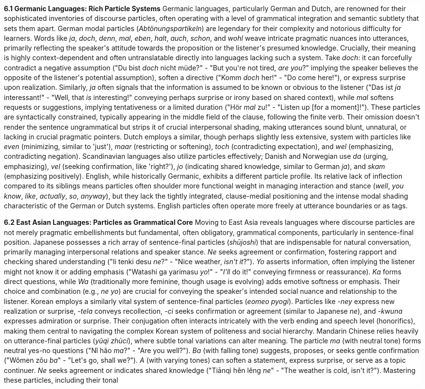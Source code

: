**6.1 Germanic Languages: Rich Particle Systems**
Germanic languages, particularly German and Dutch, are renowned for their sophisticated inventories of discourse particles, often operating with a level of grammatical integration and semantic subtlety that sets them apart. German modal particles (*Abtönungspartikeln*) are legendary for their complexity and notorious difficulty for learners. Words like *ja*, *doch*, *denn*, *mal*, *eben*, *halt*, *auch*, *schon*, and *wohl* weave intricate pragmatic nuances into utterances, primarily reflecting the speaker's attitude towards the proposition or the listener's presumed knowledge. Crucially, their meaning is highly context-dependent and often untranslatable directly into languages lacking such a system. Take *doch*: it can forcefully contradict a negative assumption ("Du bist *doch* nicht müde?" - "But you're not tired, *are you*?" implying the speaker believes the opposite of the listener's potential assumption), soften a directive ("Komm *doch* her!" - "Do come here!"), or express surprise upon realization. Similarly, *ja* often signals that the information is assumed to be known or obvious to the listener ("Das ist *ja* interessant!" - "Well, that *is* interesting!" conveying perhaps surprise or irony based on shared context), while *mal* softens requests or suggestions, implying tentativeness or a limited duration ("Hör *mal* zu!" - "Listen up [for a moment]!"). These particles are syntactically constrained, typically appearing in the middle field of the clause, following the finite verb. Their omission doesn't render the sentence ungrammatical but strips it of crucial interpersonal shading, making utterances sound blunt, unnatural, or lacking in crucial pragmatic pointers. Dutch employs a similar, though perhaps slightly less extensive, system with particles like *even* (minimizing, similar to 'just'), *maar* (restricting or softening), *toch* (contradicting expectation), and *wel* (emphasizing, contradicting negation). Scandinavian languages also utilize particles effectively; Danish and Norwegian use *da* (urging, emphasizing), *vel* (seeking confirmation, like 'right?'), *jo* (indicating shared knowledge, similar to German *ja*), and *skam* (emphasizing positively). English, while historically Germanic, exhibits a different particle profile. Its relative lack of inflection compared to its siblings means particles often shoulder more functional weight in managing interaction and stance (*well*, *you know*, *like*, *actually*, *so*, *anyway*), but they lack the tightly integrated, clause-medial positioning and the intense modal shading characteristic of the German or Dutch systems. English particles often operate more freely at utterance boundaries or as tags.

**6.2 East Asian Languages: Particles as Grammatical Core**
Moving to East Asia reveals languages where discourse particles are not merely pragmatic embellishments but fundamental, often obligatory, grammatical components, particularly in sentence-final position. Japanese possesses a rich array of sentence-final particles (*shūjoshi*) that are indispensable for natural conversation, primarily managing interpersonal relations and speaker stance. *Ne* seeks agreement or confirmation, fostering rapport and checking shared understanding ("Ii tenki desu *ne*?" - "Nice weather, *isn't it*?"). *Yo* asserts information, often implying the listener might not know it or adding emphasis ("Watashi ga yarimasu *yo*!" - "*I'll* do it!" conveying firmness or reassurance). *Ka* forms direct questions, while *Wa* (traditionally more feminine, though usage is evolving) adds emotive softness or emphasis. Their choice and combination (e.g., *ne yo*) are crucial for conveying the speaker's intended social nuance and relationship to the listener. Korean employs a similarly vital system of sentence-final particles (*eomeo pyogi*). Particles like *-ney* express new realization or surprise, *-tela* conveys recollection, *-ci* seeks confirmation or agreement (similar to Japanese *ne*), and *-kwuna* expresses admiration or surprise. Their conjugation often interacts intricately with the verb ending and speech level (honorifics), making them central to navigating the complex Korean system of politeness and social hierarchy. Mandarin Chinese relies heavily on utterance-final particles (*yǔqì zhùcí*), where subtle tonal variations can alter meaning. The particle *ma* (with neutral tone) forms neutral yes-no questions ("Nǐ hǎo *ma*?" - "Are you well?"). *Ba* (with falling tone) suggests, proposes, or seeks gentle confirmation ("Wǒmen zǒu *ba*" - "Let's go, shall we?"). *A* (with varying tones) can soften a statement, express surprise, or serve as a topic continuer. *Ne* seeks agreement or indicates shared knowledge ("Tiānqì hěn lěng *ne*" - "The weather is cold, isn't it?"). Mastering these particles, including their tonal

